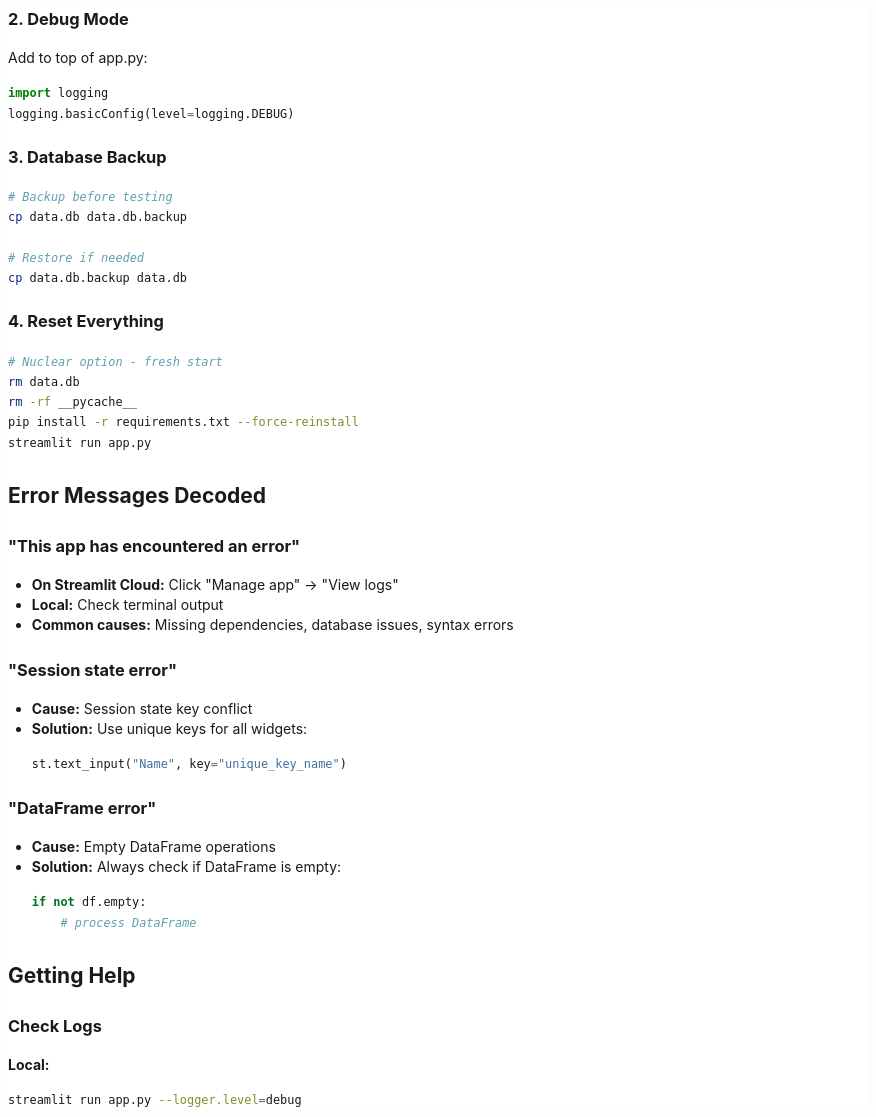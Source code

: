### 2. Debug Mode
Add to top of app.py:
```python
import logging
logging.basicConfig(level=logging.DEBUG)
```

### 3. Database Backup
```bash
# Backup before testing
cp data.db data.db.backup

# Restore if needed
cp data.db.backup data.db
```

### 4. Reset Everything
```bash
# Nuclear option - fresh start
rm data.db
rm -rf __pycache__
pip install -r requirements.txt --force-reinstall
streamlit run app.py
```

## Error Messages Decoded

### "This app has encountered an error"
- **On Streamlit Cloud:** Click "Manage app" → "View logs"
- **Local:** Check terminal output
- **Common causes:** Missing dependencies, database issues, syntax errors

### "Session state error"
- **Cause:** Session state key conflict
- **Solution:** Use unique keys for all widgets:
  ```python
  st.text_input("Name", key="unique_key_name")
  ```

### "DataFrame error"
- **Cause:** Empty DataFrame operations
- **Solution:** Always check if DataFrame is empty:
  ```python
  if not df.empty:
      # process DataFrame
  ```

## Getting Help

### Check Logs
**Local:**
```bash
streamlit run app.py --logger.level=debug
```
